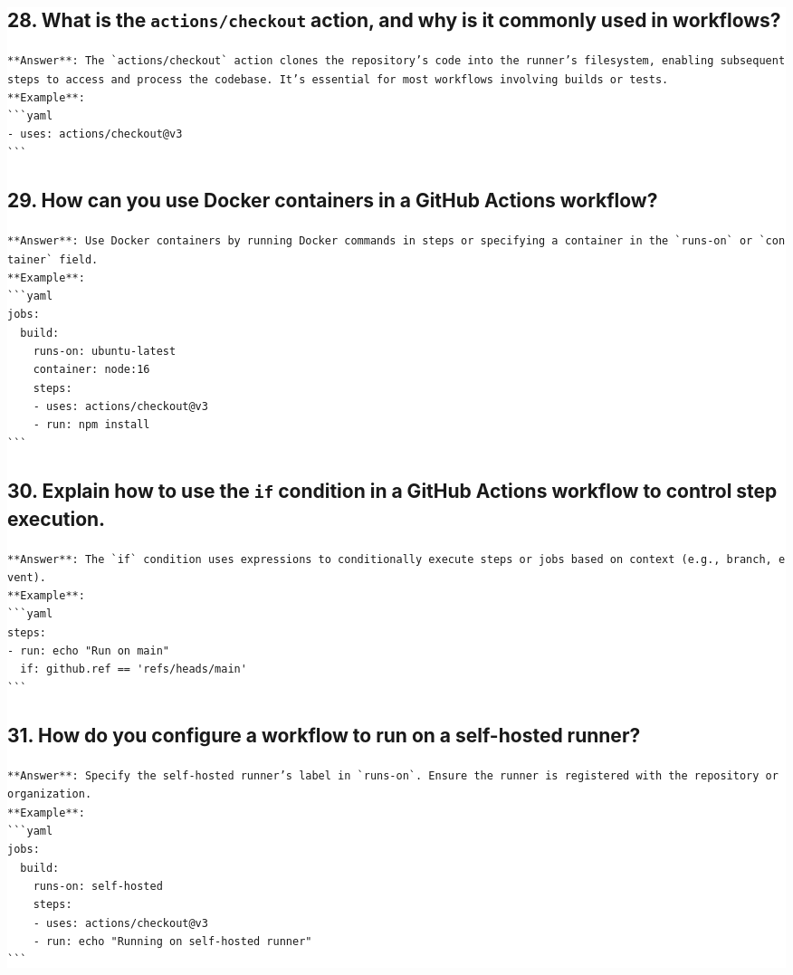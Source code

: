 ## 28. **What is the `actions/checkout` action, and why is it commonly used in workflows?**  
    **Answer**: The `actions/checkout` action clones the repository’s code into the runner’s filesystem, enabling subsequent steps to access and process the codebase. It’s essential for most workflows involving builds or tests.  
    **Example**:  
    ```yaml
    - uses: actions/checkout@v3
    ```

## 29. **How can you use Docker containers in a GitHub Actions workflow?**  
    **Answer**: Use Docker containers by running Docker commands in steps or specifying a container in the `runs-on` or `container` field.  
    **Example**:  
    ```yaml
    jobs:
      build:
        runs-on: ubuntu-latest
        container: node:16
        steps:
        - uses: actions/checkout@v3
        - run: npm install
    ```

## 30. **Explain how to use the `if` condition in a GitHub Actions workflow to control step execution.**  
    **Answer**: The `if` condition uses expressions to conditionally execute steps or jobs based on context (e.g., branch, event).  
    **Example**:  
    ```yaml
    steps:
    - run: echo "Run on main"
      if: github.ref == 'refs/heads/main'
    ```

## 31. **How do you configure a workflow to run on a self-hosted runner?**  
    **Answer**: Specify the self-hosted runner’s label in `runs-on`. Ensure the runner is registered with the repository or organization.  
    **Example**:  
    ```yaml
    jobs:
      build:
        runs-on: self-hosted
        steps:
        - uses: actions/checkout@v3
        - run: echo "Running on self-hosted runner"
    ```

